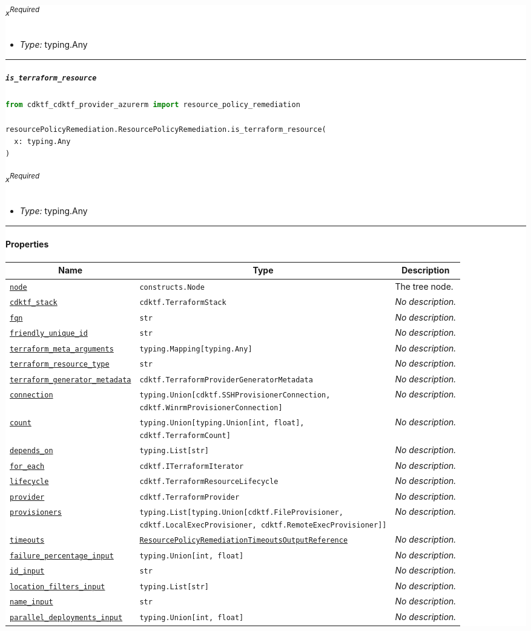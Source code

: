 ###### `x`<sup>Required</sup> <a name="x" id="@cdktf/provider-azurerm.resourcePolicyRemediation.ResourcePolicyRemediation.isTerraformElement.parameter.x"></a>

- *Type:* typing.Any

---

##### `is_terraform_resource` <a name="is_terraform_resource" id="@cdktf/provider-azurerm.resourcePolicyRemediation.ResourcePolicyRemediation.isTerraformResource"></a>

```python
from cdktf_cdktf_provider_azurerm import resource_policy_remediation

resourcePolicyRemediation.ResourcePolicyRemediation.is_terraform_resource(
  x: typing.Any
)
```

###### `x`<sup>Required</sup> <a name="x" id="@cdktf/provider-azurerm.resourcePolicyRemediation.ResourcePolicyRemediation.isTerraformResource.parameter.x"></a>

- *Type:* typing.Any

---

#### Properties <a name="Properties" id="Properties"></a>

| **Name** | **Type** | **Description** |
| --- | --- | --- |
| <code><a href="#@cdktf/provider-azurerm.resourcePolicyRemediation.ResourcePolicyRemediation.property.node">node</a></code> | <code>constructs.Node</code> | The tree node. |
| <code><a href="#@cdktf/provider-azurerm.resourcePolicyRemediation.ResourcePolicyRemediation.property.cdktfStack">cdktf_stack</a></code> | <code>cdktf.TerraformStack</code> | *No description.* |
| <code><a href="#@cdktf/provider-azurerm.resourcePolicyRemediation.ResourcePolicyRemediation.property.fqn">fqn</a></code> | <code>str</code> | *No description.* |
| <code><a href="#@cdktf/provider-azurerm.resourcePolicyRemediation.ResourcePolicyRemediation.property.friendlyUniqueId">friendly_unique_id</a></code> | <code>str</code> | *No description.* |
| <code><a href="#@cdktf/provider-azurerm.resourcePolicyRemediation.ResourcePolicyRemediation.property.terraformMetaArguments">terraform_meta_arguments</a></code> | <code>typing.Mapping[typing.Any]</code> | *No description.* |
| <code><a href="#@cdktf/provider-azurerm.resourcePolicyRemediation.ResourcePolicyRemediation.property.terraformResourceType">terraform_resource_type</a></code> | <code>str</code> | *No description.* |
| <code><a href="#@cdktf/provider-azurerm.resourcePolicyRemediation.ResourcePolicyRemediation.property.terraformGeneratorMetadata">terraform_generator_metadata</a></code> | <code>cdktf.TerraformProviderGeneratorMetadata</code> | *No description.* |
| <code><a href="#@cdktf/provider-azurerm.resourcePolicyRemediation.ResourcePolicyRemediation.property.connection">connection</a></code> | <code>typing.Union[cdktf.SSHProvisionerConnection, cdktf.WinrmProvisionerConnection]</code> | *No description.* |
| <code><a href="#@cdktf/provider-azurerm.resourcePolicyRemediation.ResourcePolicyRemediation.property.count">count</a></code> | <code>typing.Union[typing.Union[int, float], cdktf.TerraformCount]</code> | *No description.* |
| <code><a href="#@cdktf/provider-azurerm.resourcePolicyRemediation.ResourcePolicyRemediation.property.dependsOn">depends_on</a></code> | <code>typing.List[str]</code> | *No description.* |
| <code><a href="#@cdktf/provider-azurerm.resourcePolicyRemediation.ResourcePolicyRemediation.property.forEach">for_each</a></code> | <code>cdktf.ITerraformIterator</code> | *No description.* |
| <code><a href="#@cdktf/provider-azurerm.resourcePolicyRemediation.ResourcePolicyRemediation.property.lifecycle">lifecycle</a></code> | <code>cdktf.TerraformResourceLifecycle</code> | *No description.* |
| <code><a href="#@cdktf/provider-azurerm.resourcePolicyRemediation.ResourcePolicyRemediation.property.provider">provider</a></code> | <code>cdktf.TerraformProvider</code> | *No description.* |
| <code><a href="#@cdktf/provider-azurerm.resourcePolicyRemediation.ResourcePolicyRemediation.property.provisioners">provisioners</a></code> | <code>typing.List[typing.Union[cdktf.FileProvisioner, cdktf.LocalExecProvisioner, cdktf.RemoteExecProvisioner]]</code> | *No description.* |
| <code><a href="#@cdktf/provider-azurerm.resourcePolicyRemediation.ResourcePolicyRemediation.property.timeouts">timeouts</a></code> | <code><a href="#@cdktf/provider-azurerm.resourcePolicyRemediation.ResourcePolicyRemediationTimeoutsOutputReference">ResourcePolicyRemediationTimeoutsOutputReference</a></code> | *No description.* |
| <code><a href="#@cdktf/provider-azurerm.resourcePolicyRemediation.ResourcePolicyRemediation.property.failurePercentageInput">failure_percentage_input</a></code> | <code>typing.Union[int, float]</code> | *No description.* |
| <code><a href="#@cdktf/provider-azurerm.resourcePolicyRemediation.ResourcePolicyRemediation.property.idInput">id_input</a></code> | <code>str</code> | *No description.* |
| <code><a href="#@cdktf/provider-azurerm.resourcePolicyRemediation.ResourcePolicyRemediation.property.locationFiltersInput">location_filters_input</a></code> | <code>typing.List[str]</code> | *No description.* |
| <code><a href="#@cdktf/provider-azurerm.resourcePolicyRemediation.ResourcePolicyRemediation.property.nameInput">name_input</a></code> | <code>str</code> | *No description.* |
| <code><a href="#@cdktf/provider-azurerm.resourcePolicyRemediation.ResourcePolicyRemediation.property.parallelDeploymentsInput">parallel_deployments_input</a></code> | <code>typing.Union[int, float]</code> | *No description.* |